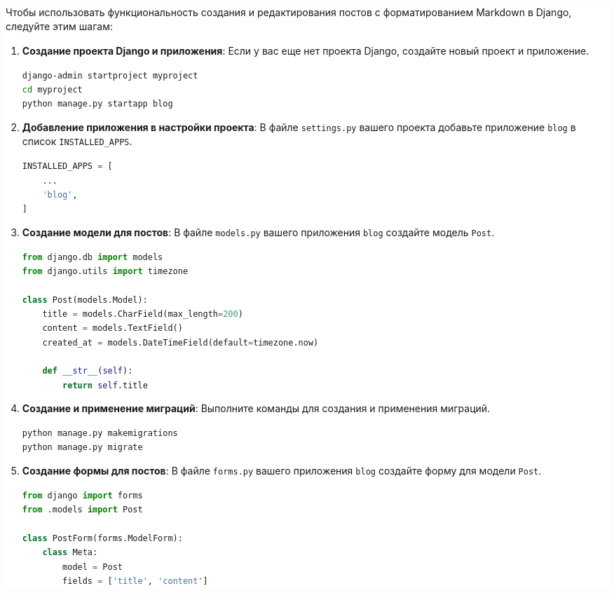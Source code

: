Чтобы использовать функциональность создания и редактирования постов с форматированием Markdown в Django, следуйте этим шагам:

1. **Создание проекта Django и приложения**:
   Если у вас еще нет проекта Django, создайте новый проект и приложение.

   ```bash
   django-admin startproject myproject
   cd myproject
   python manage.py startapp blog
   ```

2. **Добавление приложения в настройки проекта**:
   В файле `settings.py` вашего проекта добавьте приложение `blog` в список `INSTALLED_APPS`.

   ```python
   INSTALLED_APPS = [
       ...
       'blog',
   ]
   ```

3. **Создание модели для постов**:
   В файле `models.py` вашего приложения `blog` создайте модель `Post`.

   ```python
   from django.db import models
   from django.utils import timezone

   class Post(models.Model):
       title = models.CharField(max_length=200)
       content = models.TextField()
       created_at = models.DateTimeField(default=timezone.now)

       def __str__(self):
           return self.title
   ```

4. **Создание и применение миграций**:
   Выполните команды для создания и применения миграций.

   ```bash
   python manage.py makemigrations
   python manage.py migrate
   ```

5. **Создание формы для постов**:
   В файле `forms.py` вашего приложения `blog` создайте форму для модели `Post`.

   ```python
   from django import forms
   from .models import Post

   class PostForm(forms.ModelForm):
       class Meta:
           model = Post
           fields = ['title', 'content']
   ```

